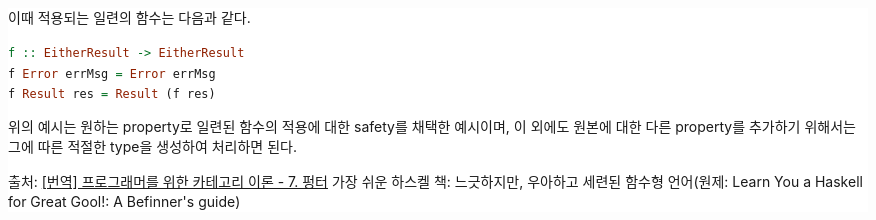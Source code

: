 이때 적용되는 일련의 함수는 다음과 같다.

```hs
f :: EitherResult -> EitherResult
f Error errMsg = Error errMsg
f Result res = Result (f res)
```

위의 예시는 원하는 property로 일련된 함수의 적용에 대한 safety를 채택한 예시이며, 이 외에도 원본에 대한 다른 property를 추가하기 위해서는 그에 따른 적절한 type을 생성하여 처리하면 된다.

출처:
[[번역] 프로그래머를 위한 카테고리 이론 - 7. 펑터](https://evan-moon.github.io/2024/03/15/category-theory-for-programmers-7-functors/)
가장 쉬운 하스켈 책: 느긋하지만, 우아하고 세련된 함수형 언어(원제: Learn You a Haskell for Great Gool!: A Befinner's guide)

